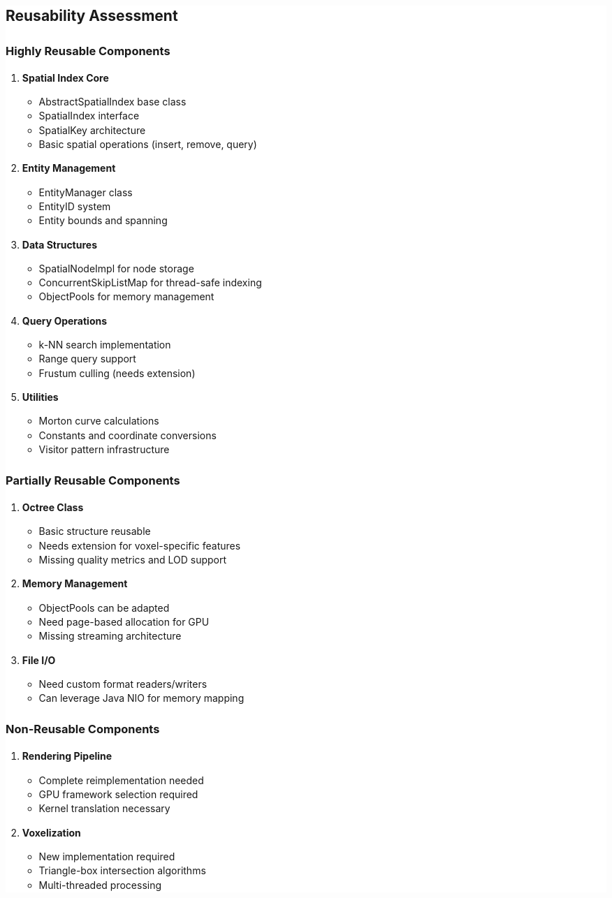 ## Reusability Assessment

### Highly Reusable Components

1. **Spatial Index Core**
   - AbstractSpatialIndex base class
   - SpatialIndex interface
   - SpatialKey architecture
   - Basic spatial operations (insert, remove, query)

2. **Entity Management**
   - EntityManager class
   - EntityID system
   - Entity bounds and spanning

3. **Data Structures**
   - SpatialNodeImpl for node storage
   - ConcurrentSkipListMap for thread-safe indexing
   - ObjectPools for memory management

4. **Query Operations**
   - k-NN search implementation
   - Range query support
   - Frustum culling (needs extension)

5. **Utilities**
   - Morton curve calculations
   - Constants and coordinate conversions
   - Visitor pattern infrastructure

### Partially Reusable Components

1. **Octree Class**
   - Basic structure reusable
   - Needs extension for voxel-specific features
   - Missing quality metrics and LOD support

2. **Memory Management**
   - ObjectPools can be adapted
   - Need page-based allocation for GPU
   - Missing streaming architecture

3. **File I/O**
   - Need custom format readers/writers
   - Can leverage Java NIO for memory mapping

### Non-Reusable Components

1. **Rendering Pipeline**
   - Complete reimplementation needed
   - GPU framework selection required
   - Kernel translation necessary

2. **Voxelization**
   - New implementation required
   - Triangle-box intersection algorithms
   - Multi-threaded processing

